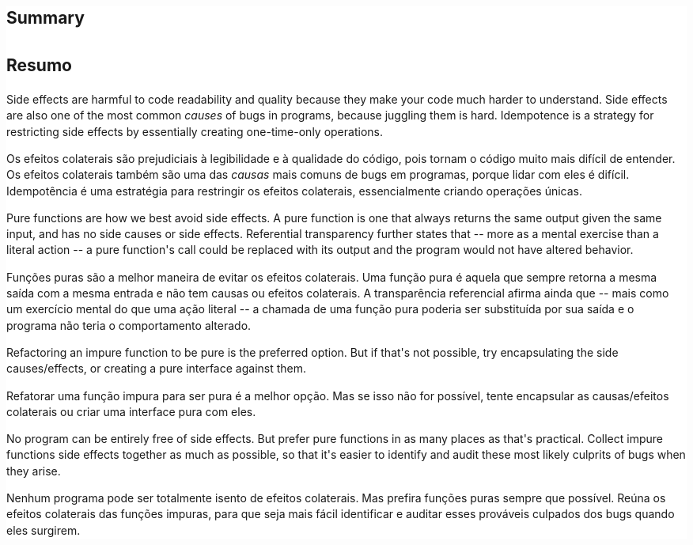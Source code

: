 ## Summary
## Resumo

Side effects are harmful to code readability and quality because they make your code much harder to understand. Side effects are also one of the most common *causes* of bugs in programs, because juggling them is hard. Idempotence is a strategy for restricting side effects by essentially creating one-time-only operations.

Os efeitos colaterais são prejudiciais à legibilidade e à qualidade do código, pois tornam o código muito mais difícil de entender. Os efeitos colaterais também são uma das *causas* mais comuns de bugs em programas, porque lidar com eles é difícil. Idempotência é uma estratégia para restringir os efeitos colaterais, essencialmente criando operações únicas.

Pure functions are how we best avoid side effects. A pure function is one that always returns the same output given the same input, and has no side causes or side effects. Referential transparency further states that -- more as a mental exercise than a literal action -- a pure function's call could be replaced with its output and the program would not have altered behavior.

Funções puras são a melhor maneira de evitar os efeitos colaterais. Uma função pura é aquela que sempre retorna a mesma saída com a mesma entrada e não tem causas ou efeitos colaterais. A transparência referencial afirma ainda que -- mais como um exercício mental do que uma ação literal -- a chamada de uma função pura poderia ser substituída por sua saída e o programa não teria o comportamento alterado. 

Refactoring an impure function to be pure is the preferred option. But if that's not possible, try encapsulating the side causes/effects, or creating a pure interface against them.

Refatorar uma função impura para ser pura é a melhor opção. Mas se isso não for possível, tente encapsular as causas/efeitos colaterais ou criar uma interface pura com eles.

No program can be entirely free of side effects. But prefer pure functions in as many places as that's practical. Collect impure functions side effects together as much as possible, so that it's easier to identify and audit these most likely culprits of bugs when they arise.

Nenhum programa pode ser totalmente isento de efeitos colaterais. Mas prefira funções puras sempre que possível. Reúna os efeitos colaterais das funções impuras, para que seja mais fácil identificar e auditar esses prováveis culpados dos bugs quando eles surgirem.
